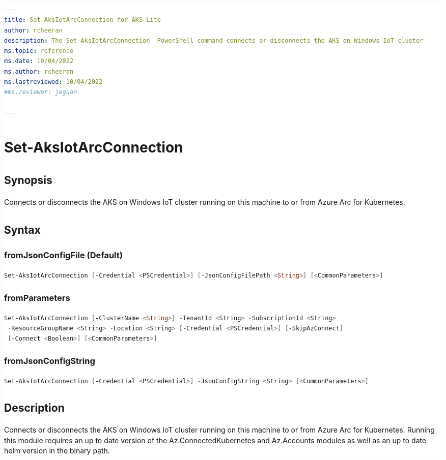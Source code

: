 ```yaml
---
title: Set-AksIotArcConnection for AKS Lite
author: rcheeran
description: The Set-AksIotArcConnection  PowerShell command connects or disconnects the AKS on Windows IoT cluster 
ms.topic: reference
ms.date: 10/04/2022
ms.author: rcheeran 
ms.lastreviewed: 10/04/2022
#ms.reviewer: jeguan

---
```



# Set-AksIotArcConnection

## Synopsis

Connects or disconnects the AKS on Windows IoT cluster running on this machine to or from Azure Arc for
Kubernetes.

## Syntax

### fromJsonConfigFile (Default)

```powershell
Set-AksIotArcConnection [-Credential <PSCredential>] [-JsonConfigFilePath <String>] [<CommonParameters>]
```

### fromParameters

```powershell
Set-AksIotArcConnection [-ClusterName <String>] -TenantId <String> -SubscriptionId <String>
 -ResourceGroupName <String> -Location <String> [-Credential <PSCredential>] [-SkipAzConnect]
 [-Connect <Boolean>] [<CommonParameters>]
```

### fromJsonConfigString

```powershell
Set-AksIotArcConnection [-Credential <PSCredential>] -JsonConfigString <String> [<CommonParameters>]
```

## Description

Connects or disconnects the AKS on Windows IoT cluster running on this machine to or from Azure Arc for
Kubernetes.
Running this module requires an up to date version of the Az.ConnectedKubernetes and Az.Accounts modules
as well as an up to date helm version in the binary path.
